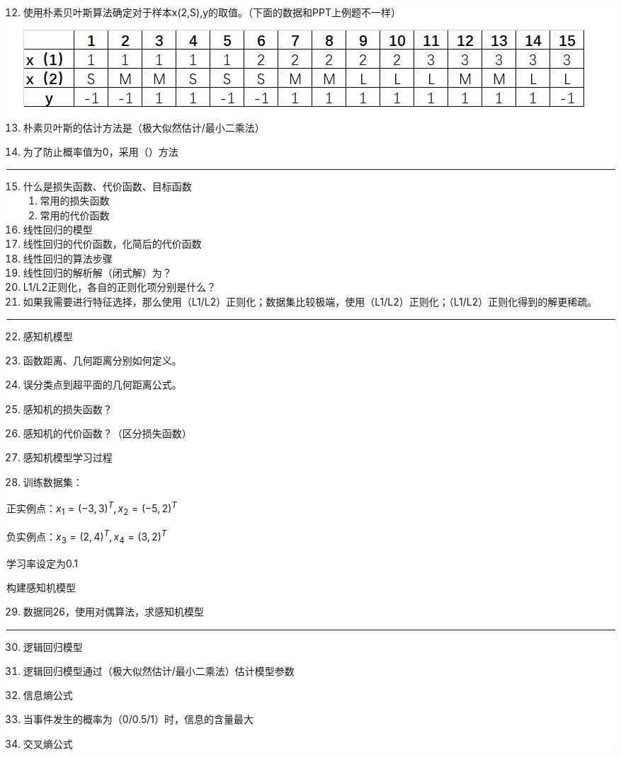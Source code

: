 12.   使用朴素贝叶斯算法确定对于样本x(2,S),y的取值。（下面的数据和PPT上例题不一样）

      ![img](./%E8%87%AA%E6%B5%8B%E9%A2%98.assets/20200222224342627.png)

13.   朴素贝叶斯的估计方法是（极大似然估计/最小二乘法）

14.   为了防止概率值为0，采用（）方法

---

15.   什么是损失函数、代价函数、目标函数
      1.   常用的损失函数
      2.   常用的代价函数
16.   线性回归的模型
17.   线性回归的代价函数，化简后的代价函数
18.   线性回归的算法步骤
19.   线性回归的解析解（闭式解）为？
20.   L1/L2正则化，各自的正则化项分别是什么？
21.   如果我需要进行特征选择，那么使用（L1/L2）正则化；数据集比较极端，使用（L1/L2）正则化；（L1/L2）正则化得到的解更稀疏。

---

22.   感知机模型
23.   函数距离、几何距离分别如何定义。
24.   误分类点到超平面的几何距离公式。

25.   感知机的损失函数？

26.   感知机的代价函数？（区分损失函数）

27.   感知机模型学习过程

28.   训练数据集：

正实例点：$x_1 = (-3,3)^T,x_2 = (-5,2)^T$

负实例点：$x_3 = (2,4)^T,x_4=(3,2)^T$

学习率设定为0.1

构建感知机模型

29.   数据同26，使用对偶算法，求感知机模型

---

30.   逻辑回归模型
31.   逻辑回归模型通过（极大似然估计/最小二乘法）估计模型参数

32.   信息熵公式

33.   当事件发生的概率为（0/0.5/1）时，信息的含量最大

34.   交叉熵公式

